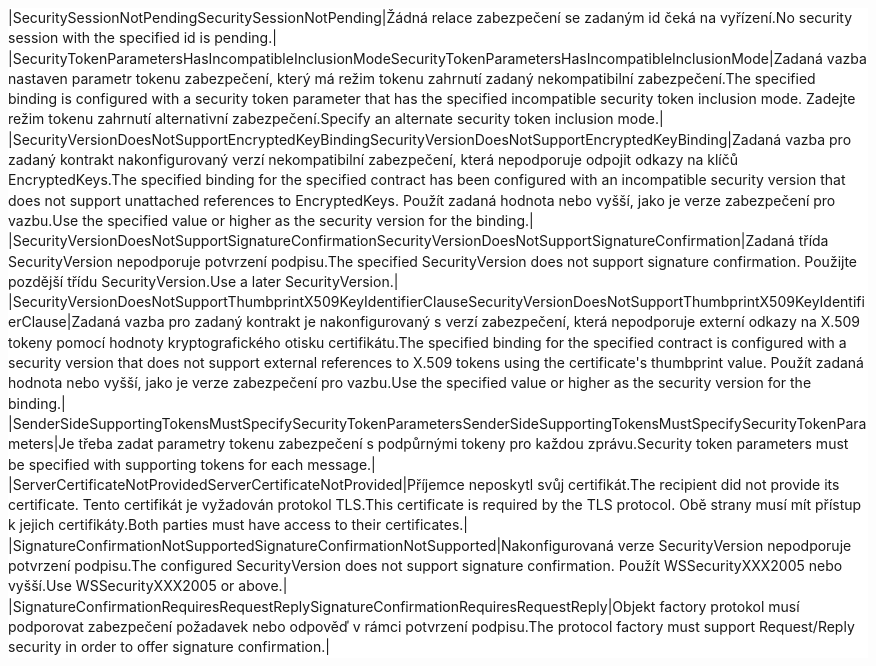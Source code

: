 |<span data-ttu-id="a18b5-380">SecuritySessionNotPending</span><span class="sxs-lookup"><span data-stu-id="a18b5-380">SecuritySessionNotPending</span></span>|<span data-ttu-id="a18b5-381">Žádná relace zabezpečení se zadaným id čeká na vyřízení.</span><span class="sxs-lookup"><span data-stu-id="a18b5-381">No security session with the specified id is pending.</span></span>|  
|<span data-ttu-id="a18b5-382">SecurityTokenParametersHasIncompatibleInclusionMode</span><span class="sxs-lookup"><span data-stu-id="a18b5-382">SecurityTokenParametersHasIncompatibleInclusionMode</span></span>|<span data-ttu-id="a18b5-383">Zadaná vazba nastaven parametr tokenu zabezpečení, který má režim tokenu zahrnutí zadaný nekompatibilní zabezpečení.</span><span class="sxs-lookup"><span data-stu-id="a18b5-383">The specified binding is configured with a security token parameter that has the specified incompatible security token inclusion mode.</span></span> <span data-ttu-id="a18b5-384">Zadejte režim tokenu zahrnutí alternativní zabezpečení.</span><span class="sxs-lookup"><span data-stu-id="a18b5-384">Specify an alternate security token inclusion mode.</span></span>|  
|<span data-ttu-id="a18b5-385">SecurityVersionDoesNotSupportEncryptedKeyBinding</span><span class="sxs-lookup"><span data-stu-id="a18b5-385">SecurityVersionDoesNotSupportEncryptedKeyBinding</span></span>|<span data-ttu-id="a18b5-386">Zadaná vazba pro zadaný kontrakt nakonfigurovaný verzí nekompatibilní zabezpečení, která nepodporuje odpojit odkazy na klíčů EncryptedKeys.</span><span class="sxs-lookup"><span data-stu-id="a18b5-386">The specified binding for the specified contract has been configured with an incompatible security version that does not support unattached references to EncryptedKeys.</span></span> <span data-ttu-id="a18b5-387">Použít zadaná hodnota nebo vyšší, jako je verze zabezpečení pro vazbu.</span><span class="sxs-lookup"><span data-stu-id="a18b5-387">Use the specified value or higher as the security version for the binding.</span></span>|  
|<span data-ttu-id="a18b5-388">SecurityVersionDoesNotSupportSignatureConfirmation</span><span class="sxs-lookup"><span data-stu-id="a18b5-388">SecurityVersionDoesNotSupportSignatureConfirmation</span></span>|<span data-ttu-id="a18b5-389">Zadaná třída SecurityVersion nepodporuje potvrzení podpisu.</span><span class="sxs-lookup"><span data-stu-id="a18b5-389">The specified SecurityVersion does not support signature confirmation.</span></span> <span data-ttu-id="a18b5-390">Použijte pozdější třídu SecurityVersion.</span><span class="sxs-lookup"><span data-stu-id="a18b5-390">Use a later SecurityVersion.</span></span>|  
|<span data-ttu-id="a18b5-391">SecurityVersionDoesNotSupportThumbprintX509KeyIdentifierClause</span><span class="sxs-lookup"><span data-stu-id="a18b5-391">SecurityVersionDoesNotSupportThumbprintX509KeyIdentifierClause</span></span>|<span data-ttu-id="a18b5-392">Zadaná vazba pro zadaný kontrakt je nakonfigurovaný s verzí zabezpečení, která nepodporuje externí odkazy na X.509 tokeny pomocí hodnoty kryptografického otisku certifikátu.</span><span class="sxs-lookup"><span data-stu-id="a18b5-392">The specified binding for the specified  contract is configured with a security version that does not support external references to X.509 tokens using the certificate's thumbprint value.</span></span> <span data-ttu-id="a18b5-393">Použít zadaná hodnota nebo vyšší, jako je verze zabezpečení pro vazbu.</span><span class="sxs-lookup"><span data-stu-id="a18b5-393">Use the specified value or higher as the security version for the binding.</span></span>|  
|<span data-ttu-id="a18b5-394">SenderSideSupportingTokensMustSpecifySecurityTokenParameters</span><span class="sxs-lookup"><span data-stu-id="a18b5-394">SenderSideSupportingTokensMustSpecifySecurityTokenParameters</span></span>|<span data-ttu-id="a18b5-395">Je třeba zadat parametry tokenu zabezpečení s podpůrnými tokeny pro každou zprávu.</span><span class="sxs-lookup"><span data-stu-id="a18b5-395">Security token parameters must be specified with supporting tokens for each message.</span></span>|  
|<span data-ttu-id="a18b5-396">ServerCertificateNotProvided</span><span class="sxs-lookup"><span data-stu-id="a18b5-396">ServerCertificateNotProvided</span></span>|<span data-ttu-id="a18b5-397">Příjemce neposkytl svůj certifikát.</span><span class="sxs-lookup"><span data-stu-id="a18b5-397">The recipient did not provide its certificate.</span></span> <span data-ttu-id="a18b5-398">Tento certifikát je vyžadován protokol TLS.</span><span class="sxs-lookup"><span data-stu-id="a18b5-398">This certificate is required by the TLS protocol.</span></span> <span data-ttu-id="a18b5-399">Obě strany musí mít přístup k jejich certifikáty.</span><span class="sxs-lookup"><span data-stu-id="a18b5-399">Both parties must have access to their certificates.</span></span>|  
|<span data-ttu-id="a18b5-400">SignatureConfirmationNotSupported</span><span class="sxs-lookup"><span data-stu-id="a18b5-400">SignatureConfirmationNotSupported</span></span>|<span data-ttu-id="a18b5-401">Nakonfigurovaná verze SecurityVersion nepodporuje potvrzení podpisu.</span><span class="sxs-lookup"><span data-stu-id="a18b5-401">The configured SecurityVersion does not support signature confirmation.</span></span> <span data-ttu-id="a18b5-402">Použít WSSecurityXXX2005 nebo vyšší.</span><span class="sxs-lookup"><span data-stu-id="a18b5-402">Use WSSecurityXXX2005 or above.</span></span>|  
|<span data-ttu-id="a18b5-403">SignatureConfirmationRequiresRequestReply</span><span class="sxs-lookup"><span data-stu-id="a18b5-403">SignatureConfirmationRequiresRequestReply</span></span>|<span data-ttu-id="a18b5-404">Objekt factory protokol musí podporovat zabezpečení požadavek nebo odpověď v rámci potvrzení podpisu.</span><span class="sxs-lookup"><span data-stu-id="a18b5-404">The protocol factory must support Request/Reply security in order to offer signature confirmation.</span></span>|  